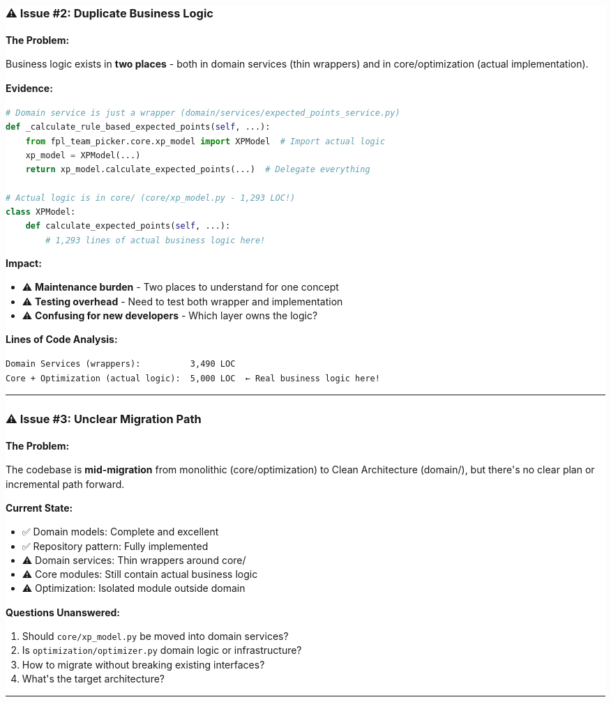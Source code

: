 
### ⚠️ **Issue #2: Duplicate Business Logic**

**The Problem:**

Business logic exists in **two places** - both in domain services (thin wrappers) and in core/optimization (actual implementation).

**Evidence:**
```python
# Domain service is just a wrapper (domain/services/expected_points_service.py)
def _calculate_rule_based_expected_points(self, ...):
    from fpl_team_picker.core.xp_model import XPModel  # Import actual logic
    xp_model = XPModel(...)
    return xp_model.calculate_expected_points(...)  # Delegate everything

# Actual logic is in core/ (core/xp_model.py - 1,293 LOC!)
class XPModel:
    def calculate_expected_points(self, ...):
        # 1,293 lines of actual business logic here!
```

**Impact:**
- ⚠️ **Maintenance burden** - Two places to understand for one concept
- ⚠️ **Testing overhead** - Need to test both wrapper and implementation
- ⚠️ **Confusing for new developers** - Which layer owns the logic?

**Lines of Code Analysis:**
```
Domain Services (wrappers):          3,490 LOC
Core + Optimization (actual logic):  5,000 LOC  ← Real business logic here!
```

---

### ⚠️ **Issue #3: Unclear Migration Path**

**The Problem:**

The codebase is **mid-migration** from monolithic (core/optimization) to Clean Architecture (domain/), but there's no clear plan or incremental path forward.

**Current State:**
- ✅ Domain models: Complete and excellent
- ✅ Repository pattern: Fully implemented
- ⚠️ Domain services: Thin wrappers around core/
- ⚠️ Core modules: Still contain actual business logic
- ⚠️ Optimization: Isolated module outside domain

**Questions Unanswered:**
1. Should `core/xp_model.py` be moved into domain services?
2. Is `optimization/optimizer.py` domain logic or infrastructure?
3. How to migrate without breaking existing interfaces?
4. What's the target architecture?

---

